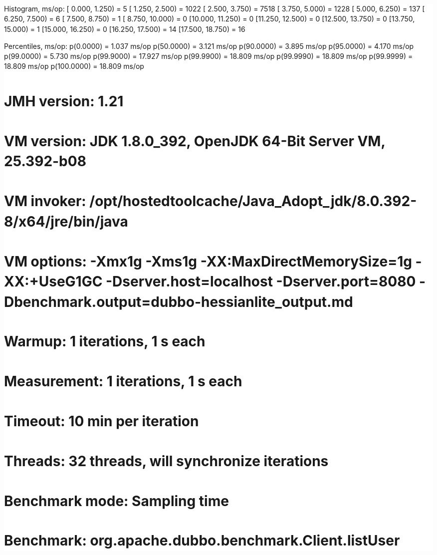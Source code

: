   Histogram, ms/op:
    [ 0.000,  1.250) = 5 
    [ 1.250,  2.500) = 1022 
    [ 2.500,  3.750) = 7518 
    [ 3.750,  5.000) = 1228 
    [ 5.000,  6.250) = 137 
    [ 6.250,  7.500) = 6 
    [ 7.500,  8.750) = 1 
    [ 8.750, 10.000) = 0 
    [10.000, 11.250) = 0 
    [11.250, 12.500) = 0 
    [12.500, 13.750) = 0 
    [13.750, 15.000) = 1 
    [15.000, 16.250) = 0 
    [16.250, 17.500) = 14 
    [17.500, 18.750) = 16 

  Percentiles, ms/op:
      p(0.0000) =      1.037 ms/op
     p(50.0000) =      3.121 ms/op
     p(90.0000) =      3.895 ms/op
     p(95.0000) =      4.170 ms/op
     p(99.0000) =      5.730 ms/op
     p(99.9000) =     17.927 ms/op
     p(99.9900) =     18.809 ms/op
     p(99.9990) =     18.809 ms/op
     p(99.9999) =     18.809 ms/op
    p(100.0000) =     18.809 ms/op


# JMH version: 1.21
# VM version: JDK 1.8.0_392, OpenJDK 64-Bit Server VM, 25.392-b08
# VM invoker: /opt/hostedtoolcache/Java_Adopt_jdk/8.0.392-8/x64/jre/bin/java
# VM options: -Xmx1g -Xms1g -XX:MaxDirectMemorySize=1g -XX:+UseG1GC -Dserver.host=localhost -Dserver.port=8080 -Dbenchmark.output=dubbo-hessianlite_output.md
# Warmup: 1 iterations, 1 s each
# Measurement: 1 iterations, 1 s each
# Timeout: 10 min per iteration
# Threads: 32 threads, will synchronize iterations
# Benchmark mode: Sampling time
# Benchmark: org.apache.dubbo.benchmark.Client.listUser
